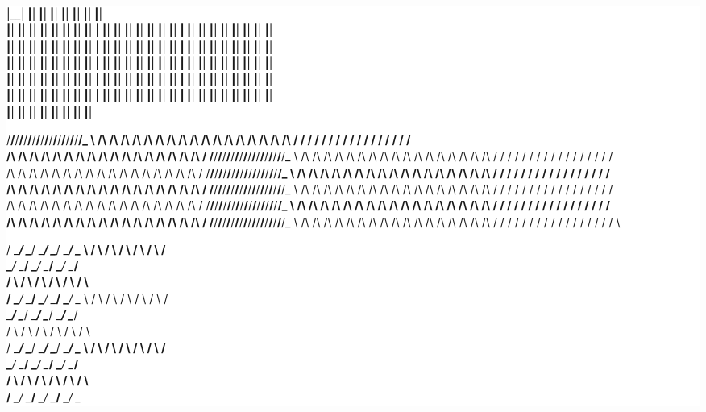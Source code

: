 |__|   __|__|   __|__|   __|__|   __|__|   __|__|   __|__|   __|__|   
 __|__|   __|__|   __|__|   __|__|   __|__|   __|__|   __|__|   __|__|
|   __|__|   __|__|   __|__|   __|__|   __|__|   __|__|   __|__|   __|
|__|   __|__|   __|__|   __|__|   __|__|   __|__|   __|__|   __|__|   
 __|__|   __|__|   __|__|   __|__|   __|__|   __|__|   __|__|   __|__|
|   __|__|   __|__|   __|__|   __|__|   __|__|   __|__|   __|__|   __|
|__|   __|__|   __|__|   __|__|   __|__|   __|__|   __|__|   __|__|   
 __|__|   __|__|   __|__|   __|__|   __|__|   __|__|   __|__|   __|__|
|   __|__|   __|__|   __|__|   __|__|   __|__|   __|__|   __|__|   __|
|__|   __|__|   __|__|   __|__|   __|__|   __|__|   __|__|   __|__|   
 __|__|   __|__|   __|__|   __|__|   __|__|   __|__|   __|__|   __|__|
|   __|__|   __|__|   __|__|   __|__|   __|__|   __|__|   __|__|   __|
|__|   __|__|   __|__|   __|__|   __|__|   __|__|   __|__|   __|__|   
 __|__|   __|__|   __|__|   __|__|   __|__|   __|__|   __|__|   __|__|
|   __|__|   __|__|   __|__|   __|__|   __|__|   __|__|   __|__|   __|
|__|   __|__|   __|__|   __|__|   __|__|   __|__|   __|__|   __|__|   
 __|__|   __|__|   __|__|   __|__|   __|__|   __|__|   __|__|   __|__|


/__\/__\/__\/__\/__\/__\/__\/__\/__\/__\/__\/__\/__\/__\/__\/__\/__\/_
\  /\  /\  /\  /\  /\  /\  /\  /\  /\  /\  /\  /\  /\  /\  /\  /\  /\ 
 \/  \/  \/  \/  \/  \/  \/  \/  \/  \/  \/  \/  \/  \/  \/  \/  \/  \
 /\  /\  /\  /\  /\  /\  /\  /\  /\  /\  /\  /\  /\  /\  /\  /\  /\  /
/__\/__\/__\/__\/__\/__\/__\/__\/__\/__\/__\/__\/__\/__\/__\/__\/__\/_
\  /\  /\  /\  /\  /\  /\  /\  /\  /\  /\  /\  /\  /\  /\  /\  /\  /\ 
 \/  \/  \/  \/  \/  \/  \/  \/  \/  \/  \/  \/  \/  \/  \/  \/  \/  \
 /\  /\  /\  /\  /\  /\  /\  /\  /\  /\  /\  /\  /\  /\  /\  /\  /\  /
/__\/__\/__\/__\/__\/__\/__\/__\/__\/__\/__\/__\/__\/__\/__\/__\/__\/_
\  /\  /\  /\  /\  /\  /\  /\  /\  /\  /\  /\  /\  /\  /\  /\  /\  /\ 
 \/  \/  \/  \/  \/  \/  \/  \/  \/  \/  \/  \/  \/  \/  \/  \/  \/  \
 /\  /\  /\  /\  /\  /\  /\  /\  /\  /\  /\  /\  /\  /\  /\  /\  /\  /
/__\/__\/__\/__\/__\/__\/__\/__\/__\/__\/__\/__\/__\/__\/__\/__\/__\/_
\  /\  /\  /\  /\  /\  /\  /\  /\  /\  /\  /\  /\  /\  /\  /\  /\  /\ 
 \/  \/  \/  \/  \/  \/  \/  \/  \/  \/  \/  \/  \/  \/  \/  \/  \/  \
 /\  /\  /\  /\  /\  /\  /\  /\  /\  /\  /\  /\  /\  /\  /\  /\  /\  /
/__\/__\/__\/__\/__\/__\/__\/__\/__\/__\/__\/__\/__\/__\/__\/__\/__\/_
\  /\  /\  /\  /\  /\  /\  /\  /\  /\  /\  /\  /\  /\  /\  /\  /\  /\ 
 \/  \/  \/  \/  \/  \/  \/  \/  \/  \/  \/  \/  \/  \/  \/  \/  \/  \
 /\  /\  /\  /\  /\  /\  /\  /\  /\  /\  /\  /\  /\  /\  /\  /\  /\  /
/__\/__\/__\/__\/__\/__\/__\/__\/__\/__\/__\/__\/__\/__\/__\/__\/__\/_
\  /\  /\  /\  /\  /\  /\  /\  /\  /\  /\  /\  /\  /\  /\  /\  /\  /\ 
 \/  \/  \/  \/  \/  \/  \/  \/  \/  \/  \/  \/  \/  \/  \/  \/  \/  \




/      \____/      \____/      \____/      \____/      \____/      \__
\      /    \      /    \      /    \      /    \      /    \      /  
 \____/      \____/      \____/      \____/      \____/      \____/   
 /    \      /    \      /    \      /    \      /    \      /    \   
/      \____/      \____/      \____/      \____/      \____/      \__
\      /    \      /    \      /    \      /    \      /    \      /  
 \____/      \____/      \____/      \____/      \____/      \____/   
 /    \      /    \      /    \      /    \      /    \      /    \   
/      \____/      \____/      \____/      \____/      \____/      \__
\      /    \      /    \      /    \      /    \      /    \      /  
 \____/      \____/      \____/      \____/      \____/      \____/   
 /    \      /    \      /    \      /    \      /    \      /    \   
/      \____/      \____/      \____/      \____/      \____/      \__